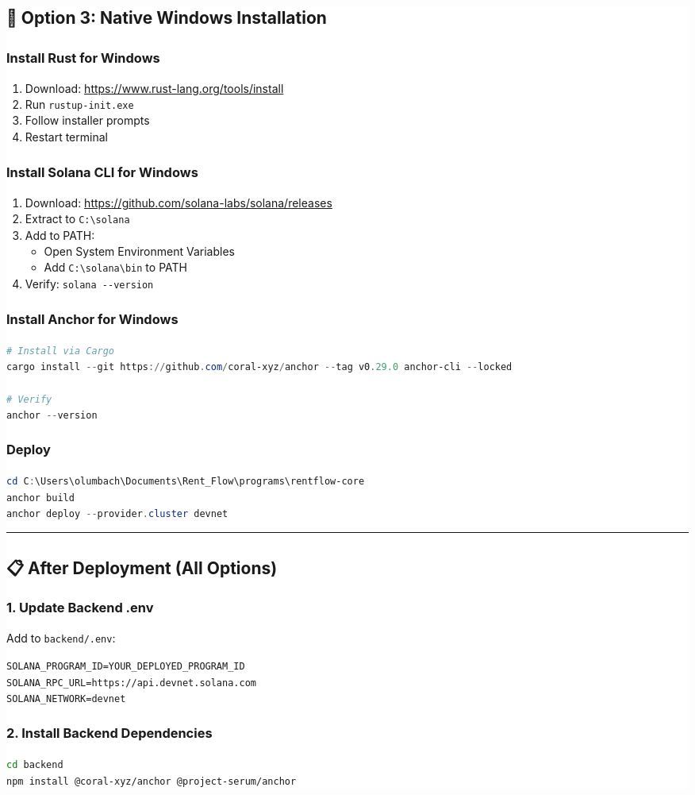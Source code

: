 ## 🔧 Option 3: Native Windows Installation

### Install Rust for Windows
1. Download: https://www.rust-lang.org/tools/install
2. Run `rustup-init.exe`
3. Follow installer prompts
4. Restart terminal

### Install Solana CLI for Windows
1. Download: https://github.com/solana-labs/solana/releases
2. Extract to `C:\solana`
3. Add to PATH:
   - Open System Environment Variables
   - Add `C:\solana\bin` to PATH
4. Verify: `solana --version`

### Install Anchor for Windows
```powershell
# Install via Cargo
cargo install --git https://github.com/coral-xyz/anchor --tag v0.29.0 anchor-cli --locked

# Verify
anchor --version
```

### Deploy
```powershell
cd C:\Users\olumbach\Documents\Rent_Flow\programs\rentflow-core
anchor build
anchor deploy --provider.cluster devnet
```

---

## 📋 After Deployment (All Options)

### 1. Update Backend .env

Add to `backend/.env`:
```env
SOLANA_PROGRAM_ID=YOUR_DEPLOYED_PROGRAM_ID
SOLANA_RPC_URL=https://api.devnet.solana.com
SOLANA_NETWORK=devnet
```

### 2. Install Backend Dependencies
```bash
cd backend
npm install @coral-xyz/anchor @project-serum/anchor
```
